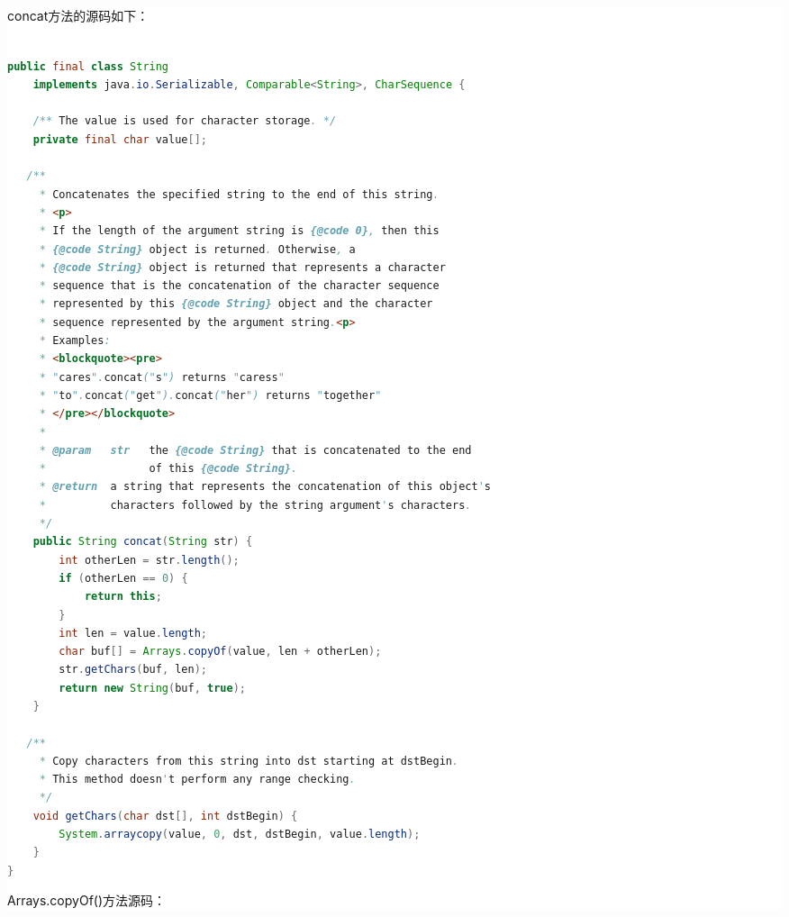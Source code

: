 concat方法的源码如下：

```java

public final class String
    implements java.io.Serializable, Comparable<String>, CharSequence {
    
    /** The value is used for character storage. */
    private final char value[];
    
   /**
     * Concatenates the specified string to the end of this string.
     * <p>
     * If the length of the argument string is {@code 0}, then this
     * {@code String} object is returned. Otherwise, a
     * {@code String} object is returned that represents a character
     * sequence that is the concatenation of the character sequence
     * represented by this {@code String} object and the character
     * sequence represented by the argument string.<p>
     * Examples:
     * <blockquote><pre>
     * "cares".concat("s") returns "caress"
     * "to".concat("get").concat("her") returns "together"
     * </pre></blockquote>
     *
     * @param   str   the {@code String} that is concatenated to the end
     *                of this {@code String}.
     * @return  a string that represents the concatenation of this object's
     *          characters followed by the string argument's characters.
     */
    public String concat(String str) {
        int otherLen = str.length();
        if (otherLen == 0) {
            return this;
        }
        int len = value.length;
        char buf[] = Arrays.copyOf(value, len + otherLen);
        str.getChars(buf, len);
        return new String(buf, true);
    }
    
   /**
     * Copy characters from this string into dst starting at dstBegin.
     * This method doesn't perform any range checking.
     */
    void getChars(char dst[], int dstBegin) {
        System.arraycopy(value, 0, dst, dstBegin, value.length);
    }
}
```

Arrays.copyOf()方法源码：
